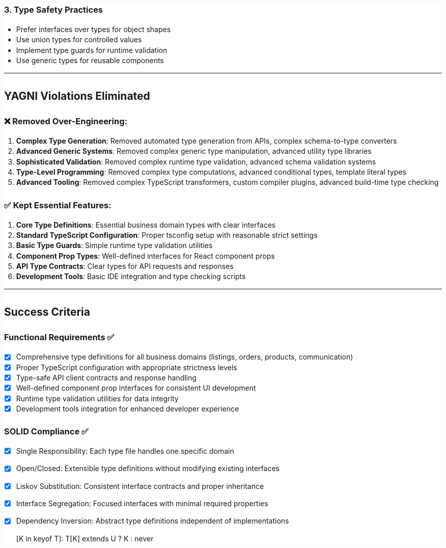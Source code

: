 ### 3. Type Safety Practices
- Prefer interfaces over types for object shapes
- Use union types for controlled values
- Implement type guards for runtime validation
- Use generic types for reusable components

---

## YAGNI Violations Eliminated

### ❌ Removed Over-Engineering:
1. **Complex Type Generation**: Removed automated type generation from APIs, complex schema-to-type converters
2. **Advanced Generic Systems**: Removed complex generic type manipulation, advanced utility type libraries
3. **Sophisticated Validation**: Removed complex runtime type validation, advanced schema validation systems
4. **Type-Level Programming**: Removed complex type computations, advanced conditional types, template literal types
5. **Advanced Tooling**: Removed complex TypeScript transformers, custom compiler plugins, advanced build-time type checking

### ✅ Kept Essential Features:
1. **Core Type Definitions**: Essential business domain types with clear interfaces
2. **Standard TypeScript Configuration**: Proper tsconfig setup with reasonable strict settings
3. **Basic Type Guards**: Simple runtime type validation utilities
4. **Component Prop Types**: Well-defined interfaces for React component props
5. **API Type Contracts**: Clear types for API requests and responses
6. **Development Tools**: Basic IDE integration and type checking scripts

---

## Success Criteria

### Functional Requirements ✅
- [x] Comprehensive type definitions for all business domains (listings, orders, products, communication)
- [x] Proper TypeScript configuration with appropriate strictness levels
- [x] Type-safe API client contracts and response handling
- [x] Well-defined component prop interfaces for consistent UI development
- [x] Runtime type validation utilities for data integrity
- [x] Development tools integration for enhanced developer experience

### SOLID Compliance ✅
- [x] Single Responsibility: Each type file handles one specific domain
- [x] Open/Closed: Extensible type definitions without modifying existing interfaces
- [x] Liskov Substitution: Consistent interface contracts and proper inheritance
- [x] Interface Segregation: Focused interfaces with minimal required properties
- [x] Dependency Inversion: Abstract type definitions independent of implementations


  [K in keyof T]: T[K] extends U ? K : never